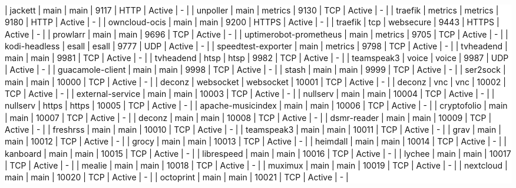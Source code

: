 | jackett                    |      main       |      main       | 9117  |   HTTP   |       Active        | -                                                       |
| unpoller                   |      main       |     metrics     | 9130  |   TCP    |       Active        | -                                                       |
| traefik                    |     metrics     |     metrics     | 9180  |   HTTP   |       Active        | -                                                       |
| owncloud-ocis              |      main       |      main       | 9200  |  HTTPS   |       Active        | -                                                       |
| traefik                    |       tcp       |    websecure    | 9443  |  HTTPS   |       Active        | -                                                       |
| prowlarr                   |      main       |      main       | 9696  |   TCP    |       Active        | -                                                       |
| uptimerobot-prometheus     |      main       |     metrics     | 9705  |   TCP    |       Active        | -                                                       |
| kodi-headless              |      esall      |      esall      | 9777  |   UDP    |       Active        | -                                                       |
| speedtest-exporter         |      main       |     metrics     | 9798  |   TCP    |       Active        | -                                                       |
| tvheadend                  |      main       |      main       | 9981  |   TCP    |       Active        | -                                                       |
| tvheadend                  |      htsp       |      htsp       | 9982  |   TCP    |       Active        | -                                                       |
| teamspeak3                 |      voice      |      voice      | 9987  |   UDP    |       Active        | -                                                       |
| guacamole-client           |      main       |      main       | 9998  |   TCP    |       Active        | -                                                       |
| stash                      |      main       |      main       | 9999  |   TCP    |       Active        | -                                                       |
| ser2sock                   |      main       |      main       | 10000 |   TCP    |       Active        | -                                                       |
| deconz                     |    websocket    |    websocket    | 10001 |   TCP    |       Active        | -                                                       |
| deconz                     |       vnc       |       vnc       | 10002 |   TCP    |       Active        | -                                                       |
| external-service           |      main       |      main       | 10003 |   TCP    |       Active        | -                                                       |
| nullserv                   |      main       |      main       | 10004 |   TCP    |       Active        | -                                                       |
| nullserv                   |      https      |      https      | 10005 |   TCP    |       Active        | -                                                       |
| apache-musicindex          |      main       |      main       | 10006 |   TCP    |       Active        | -                                                       |
| cryptofolio                |      main       |      main       | 10007 |   TCP    |       Active        | -                                                       |
| deconz                     |      main       |      main       | 10008 |   TCP    |       Active        | -                                                       |
| dsmr-reader                |      main       |      main       | 10009 |   TCP    |       Active        | -                                                       |
| freshrss                   |      main       |      main       | 10010 |   TCP    |       Active        | -                                                       |
| teamspeak3                 |      main       |      main       | 10011 |   TCP    |       Active        | -                                                       |
| grav                       |      main       |      main       | 10012 |   TCP    |       Active        | -                                                       |
| grocy                      |      main       |      main       | 10013 |   TCP    |       Active        | -                                                       |
| heimdall                   |      main       |      main       | 10014 |   TCP    |       Active        | -                                                       |
| kanboard                   |      main       |      main       | 10015 |   TCP    |       Active        | -                                                       |
| librespeed                 |      main       |      main       | 10016 |   TCP    |       Active        | -                                                       |
| lychee                     |      main       |      main       | 10017 |   TCP    |       Active        | -                                                       |
| mealie                     |      main       |      main       | 10018 |   TCP    |       Active        | -                                                       |
| muximux                    |      main       |      main       | 10019 |   TCP    |       Active        | -                                                       |
| nextcloud                  |      main       |      main       | 10020 |   TCP    |       Active        | -                                                       |
| octoprint                  |      main       |      main       | 10021 |   TCP    |       Active        | -                                                       |